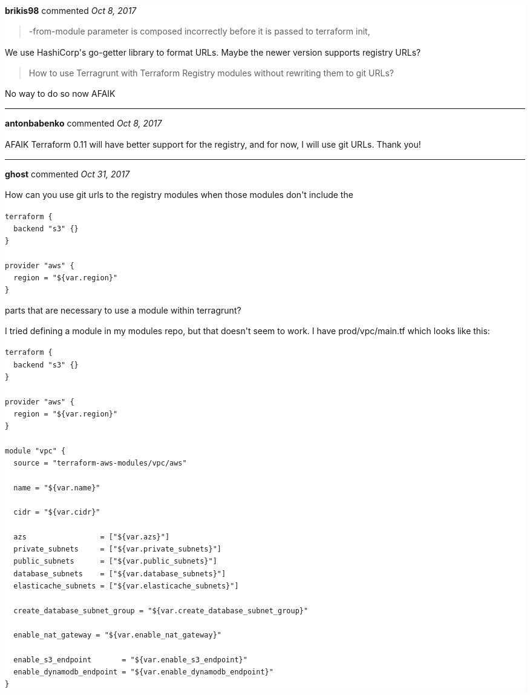**brikis98** commented *Oct 8, 2017*

> -from-module parameter is composed incorrectly before it is passed to terraform init,

We use HashiCorp's go-getter library to format URLs. Maybe the newer version supports registry URLs?

> How to use Terragrunt with Terraform Registry modules without rewriting them to git URLs?

No way to do so now AFAIK
***

**antonbabenko** commented *Oct 8, 2017*

AFAIK Terraform 0.11 will have better support for the registry, and for now, I will use git URLs. Thank you!
***

**ghost** commented *Oct 31, 2017*

How can you use git urls to the registry modules when those modules don't include the 

```
terraform {
  backend "s3" {}
}

provider "aws" {
  region = "${var.region}"
}
```
parts that are necessary to use a module within terragrunt?

I tried defining a module in my modules repo, but that doesn't seem to work.  I have prod/vpc/main.tf which looks like this:

```
terraform {
  backend "s3" {}
}

provider "aws" {
  region = "${var.region}"
}

module "vpc" {
  source = "terraform-aws-modules/vpc/aws"

  name = "${var.name}"

  cidr = "${var.cidr}"

  azs                 = ["${var.azs}"]
  private_subnets     = ["${var.private_subnets}"]
  public_subnets      = ["${var.public_subnets}"]
  database_subnets    = ["${var.database_subnets}"]
  elasticache_subnets = ["${var.elasticache_subnets}"]
  
  create_database_subnet_group = "${var.create_database_subnet_group}"
  
  enable_nat_gateway = "${var.enable_nat_gateway}"
  
  enable_s3_endpoint       = "${var.enable_s3_endpoint}"
  enable_dynamodb_endpoint = "${var.enable_dynamodb_endpoint}"
} 
```